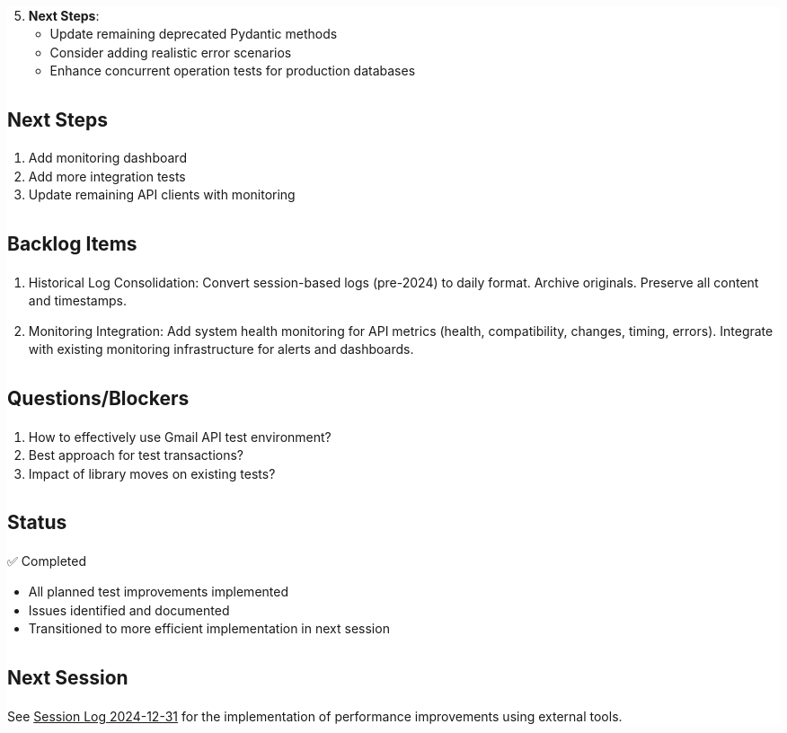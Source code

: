   5. **Next Steps**:
     - Update remaining deprecated Pydantic methods
     - Consider adding realistic error scenarios
     - Enhance concurrent operation tests for production databases

## Next Steps
1. Add monitoring dashboard
2. Add more integration tests
3. Update remaining API clients with monitoring

## Backlog Items
1. Historical Log Consolidation: Convert session-based logs (pre-2024) to daily format.
   Archive originals. Preserve all content and timestamps.

2. Monitoring Integration: Add system health monitoring for API metrics (health, compatibility, changes, timing, errors).
   Integrate with existing monitoring infrastructure for alerts and dashboards.

## Questions/Blockers
1. How to effectively use Gmail API test environment?
2. Best approach for test transactions?
3. Impact of library moves on existing tests?

## Status
✅ Completed
- All planned test improvements implemented
- Issues identified and documented
- Transitioned to more efficient implementation in next session

## Next Session
See [Session Log 2024-12-31](session_log_2024-12-31.md) for the implementation of performance improvements using external tools.
